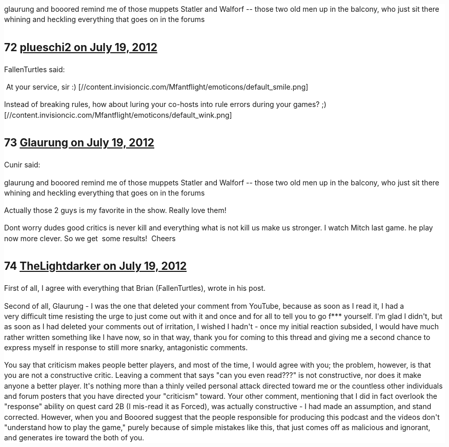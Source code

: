 glaurung and booored remind me of those muppets Statler and Walforf -- those two old men up in the balcony, who just sit there whining and heckling everything that goes on in the forums

## 72 [plueschi2 on July 19, 2012](https://community.fantasyflightgames.com/topic/62056-cardboard-of-the-rings-the-lotr-lcg-podcast/?do=findComment&comment=661001)

FallenTurtles said:

 At your service, sir :) [//content.invisioncic.com/Mfantflight/emoticons/default_smile.png]



Instead of breaking rules, how about luring your co-hosts into rule errors during your games? ;) [//content.invisioncic.com/Mfantflight/emoticons/default_wink.png] 

## 73 [Glaurung on July 19, 2012](https://community.fantasyflightgames.com/topic/62056-cardboard-of-the-rings-the-lotr-lcg-podcast/?do=findComment&comment=661010)

Cunir said:

glaurung and booored remind me of those muppets Statler and Walforf -- those two old men up in the balcony, who just sit there whining and heckling everything that goes on in the forums



Actually those 2 guys is my favorite in the show. Really love them! 

Dont worry dudes good critics is never kill and everything what is not kill us make us stronger. I watch Mitch last game. he play now more clever. So we get  some results!  Cheers

## 74 [TheLightdarker on July 19, 2012](https://community.fantasyflightgames.com/topic/62056-cardboard-of-the-rings-the-lotr-lcg-podcast/?do=findComment&comment=661118)

First of all, I agree with everything that Brian (FallenTurtles), wrote in his post.

Second of all, Glaurung - I was the one that deleted your comment from YouTube, because as soon as I read it, I had a very difficult time resisting the urge to just come out with it and once and for all to tell you to go f*** yourself. I'm glad I didn't, but as soon as I had deleted your comments out of irritation, I wished I hadn't - once my initial reaction subsided, I would have much rather written something like I have now, so in that way, thank you for coming to this thread and giving me a second chance to express myself in response to still more snarky, antagonistic comments.

You say that criticism makes people better players, and most of the time, I would agree with you; the problem, however, is that you are not a constructive critic. Leaving a comment that says "can you even read???" is not constructive, nor does it make anyone a better player. It's nothing more than a thinly veiled personal attack directed toward me or the countless other individuals and forum posters that you have directed your "criticism" toward. Your other comment, mentioning that I did in fact overlook the "response" ability on quest card 2B (I mis-read it as Forced), was actually constructive - I had made an assumption, and stand corrected. However, when you and Booored suggest that the people responsible for producing this podcast and the videos don't "understand how to play the game," purely because of simple mistakes like this, that just comes off as malicious and ignorant, and generates ire toward the both of you.
